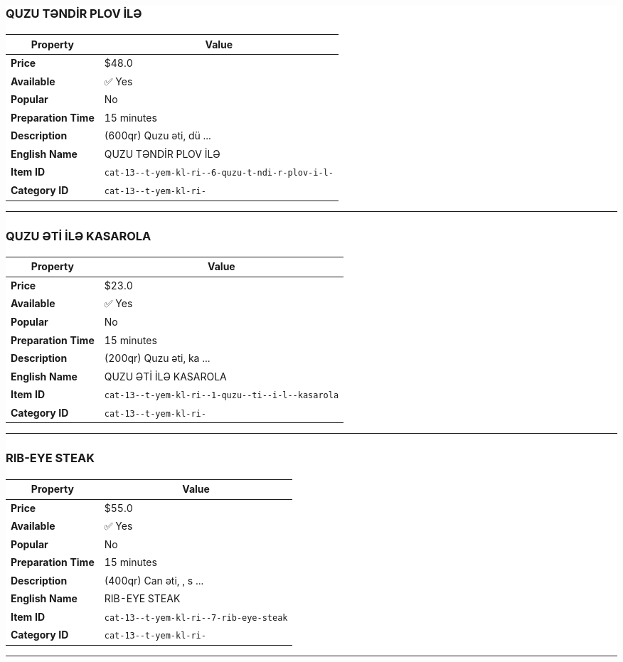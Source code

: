
### QUZU TƏNDİR PLOV İLƏ

| Property | Value |
|----------|-------|
| **Price** | $48.0 |
| **Available** | ✅ Yes |
| **Popular** | No |
| **Preparation Time** | 15 minutes |
| **Description** | (600qr) Quzu əti, dü ... |
| **English Name** | QUZU TƏNDİR PLOV İLƏ |
| **Item ID** | `cat-13--t-yem-kl-ri--6-quzu-t-ndi-r-plov-i-l-` |
| **Category ID** | `cat-13--t-yem-kl-ri-` |

---

### QUZU ƏTİ İLƏ KASAROLA

| Property | Value |
|----------|-------|
| **Price** | $23.0 |
| **Available** | ✅ Yes |
| **Popular** | No |
| **Preparation Time** | 15 minutes |
| **Description** | (200qr) Quzu əti, ka ... |
| **English Name** | QUZU ƏTİ İLƏ KASAROLA |
| **Item ID** | `cat-13--t-yem-kl-ri--1-quzu--ti--i-l--kasarola` |
| **Category ID** | `cat-13--t-yem-kl-ri-` |

---

### RIB-EYE STEAK

| Property | Value |
|----------|-------|
| **Price** | $55.0 |
| **Available** | ✅ Yes |
| **Popular** | No |
| **Preparation Time** | 15 minutes |
| **Description** | (400qr) Can əti, , s ... |
| **English Name** | RIB-EYE STEAK |
| **Item ID** | `cat-13--t-yem-kl-ri--7-rib-eye-steak` |
| **Category ID** | `cat-13--t-yem-kl-ri-` |

---